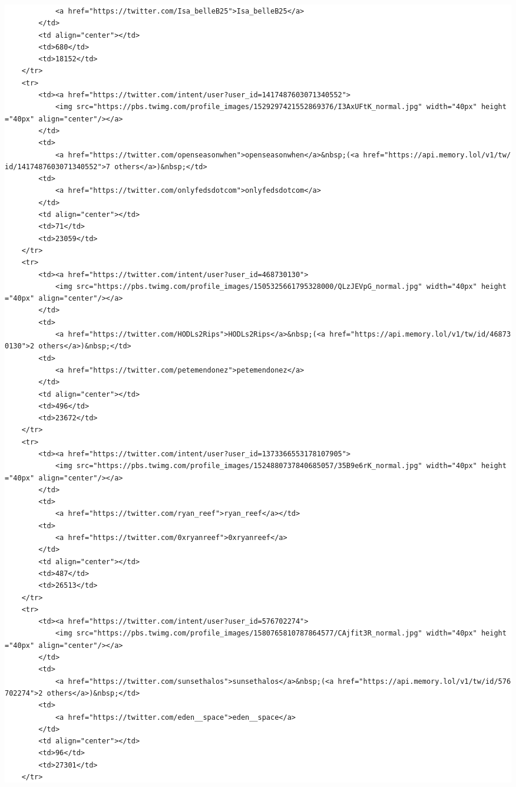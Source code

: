                 <a href="https://twitter.com/Isa_belleB25">Isa_belleB25</a>
            </td>
            <td align="center"></td>
            <td>680</td>
            <td>18152</td>
        </tr>
        <tr>
            <td><a href="https://twitter.com/intent/user?user_id=1417487603071340552">
                <img src="https://pbs.twimg.com/profile_images/1529297421552869376/I3AxUFtK_normal.jpg" width="40px" height="40px" align="center"/></a>
            </td>
            <td>
                <a href="https://twitter.com/openseasonwhen">openseasonwhen</a>&nbsp;(<a href="https://api.memory.lol/v1/tw/id/1417487603071340552">7 others</a>)&nbsp;</td>
            <td>
                <a href="https://twitter.com/onlyfedsdotcom">onlyfedsdotcom</a>
            </td>
            <td align="center"></td>
            <td>71</td>
            <td>23059</td>
        </tr>
        <tr>
            <td><a href="https://twitter.com/intent/user?user_id=468730130">
                <img src="https://pbs.twimg.com/profile_images/1505325661795328000/QLzJEVpG_normal.jpg" width="40px" height="40px" align="center"/></a>
            </td>
            <td>
                <a href="https://twitter.com/HODLs2Rips">HODLs2Rips</a>&nbsp;(<a href="https://api.memory.lol/v1/tw/id/468730130">2 others</a>)&nbsp;</td>
            <td>
                <a href="https://twitter.com/petemendonez">petemendonez</a>
            </td>
            <td align="center"></td>
            <td>496</td>
            <td>23672</td>
        </tr>
        <tr>
            <td><a href="https://twitter.com/intent/user?user_id=1373366553178107905">
                <img src="https://pbs.twimg.com/profile_images/1524880737840685057/35B9e6rK_normal.jpg" width="40px" height="40px" align="center"/></a>
            </td>
            <td>
                <a href="https://twitter.com/ryan_reef">ryan_reef</a></td>
            <td>
                <a href="https://twitter.com/0xryanreef">0xryanreef</a>
            </td>
            <td align="center"></td>
            <td>487</td>
            <td>26513</td>
        </tr>
        <tr>
            <td><a href="https://twitter.com/intent/user?user_id=576702274">
                <img src="https://pbs.twimg.com/profile_images/1580765810787864577/CAjfit3R_normal.jpg" width="40px" height="40px" align="center"/></a>
            </td>
            <td>
                <a href="https://twitter.com/sunsethalos">sunsethalos</a>&nbsp;(<a href="https://api.memory.lol/v1/tw/id/576702274">2 others</a>)&nbsp;</td>
            <td>
                <a href="https://twitter.com/eden__space">eden__space</a>
            </td>
            <td align="center"></td>
            <td>96</td>
            <td>27301</td>
        </tr>